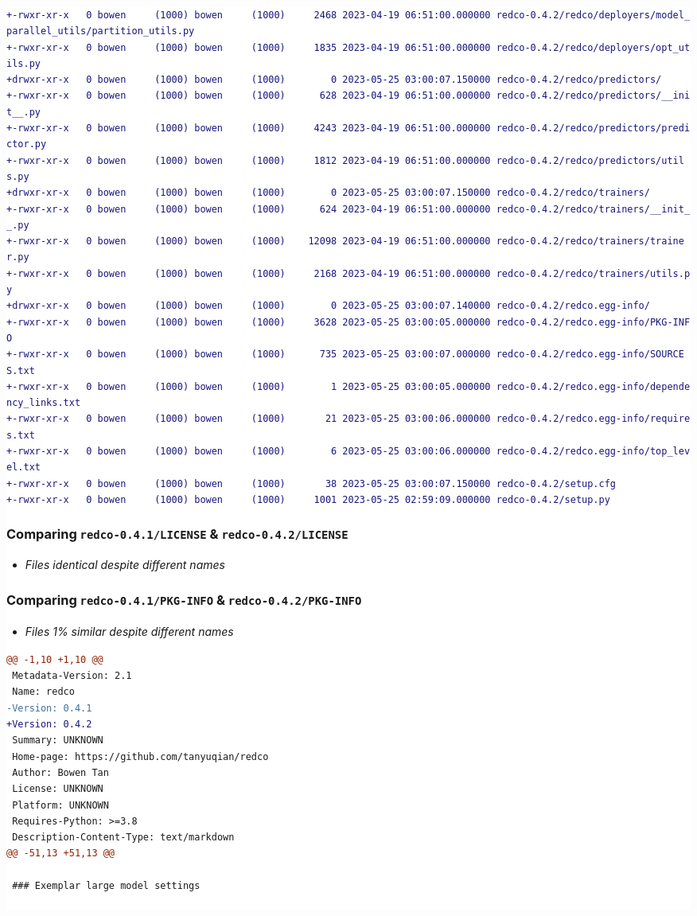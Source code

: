 ```diff
+-rwxr-xr-x   0 bowen     (1000) bowen     (1000)     2468 2023-04-19 06:51:00.000000 redco-0.4.2/redco/deployers/model_parallel_utils/partition_utils.py
+-rwxr-xr-x   0 bowen     (1000) bowen     (1000)     1835 2023-04-19 06:51:00.000000 redco-0.4.2/redco/deployers/opt_utils.py
+drwxr-xr-x   0 bowen     (1000) bowen     (1000)        0 2023-05-25 03:00:07.150000 redco-0.4.2/redco/predictors/
+-rwxr-xr-x   0 bowen     (1000) bowen     (1000)      628 2023-04-19 06:51:00.000000 redco-0.4.2/redco/predictors/__init__.py
+-rwxr-xr-x   0 bowen     (1000) bowen     (1000)     4243 2023-04-19 06:51:00.000000 redco-0.4.2/redco/predictors/predictor.py
+-rwxr-xr-x   0 bowen     (1000) bowen     (1000)     1812 2023-04-19 06:51:00.000000 redco-0.4.2/redco/predictors/utils.py
+drwxr-xr-x   0 bowen     (1000) bowen     (1000)        0 2023-05-25 03:00:07.150000 redco-0.4.2/redco/trainers/
+-rwxr-xr-x   0 bowen     (1000) bowen     (1000)      624 2023-04-19 06:51:00.000000 redco-0.4.2/redco/trainers/__init__.py
+-rwxr-xr-x   0 bowen     (1000) bowen     (1000)    12098 2023-04-19 06:51:00.000000 redco-0.4.2/redco/trainers/trainer.py
+-rwxr-xr-x   0 bowen     (1000) bowen     (1000)     2168 2023-04-19 06:51:00.000000 redco-0.4.2/redco/trainers/utils.py
+drwxr-xr-x   0 bowen     (1000) bowen     (1000)        0 2023-05-25 03:00:07.140000 redco-0.4.2/redco.egg-info/
+-rwxr-xr-x   0 bowen     (1000) bowen     (1000)     3628 2023-05-25 03:00:05.000000 redco-0.4.2/redco.egg-info/PKG-INFO
+-rwxr-xr-x   0 bowen     (1000) bowen     (1000)      735 2023-05-25 03:00:07.000000 redco-0.4.2/redco.egg-info/SOURCES.txt
+-rwxr-xr-x   0 bowen     (1000) bowen     (1000)        1 2023-05-25 03:00:05.000000 redco-0.4.2/redco.egg-info/dependency_links.txt
+-rwxr-xr-x   0 bowen     (1000) bowen     (1000)       21 2023-05-25 03:00:06.000000 redco-0.4.2/redco.egg-info/requires.txt
+-rwxr-xr-x   0 bowen     (1000) bowen     (1000)        6 2023-05-25 03:00:06.000000 redco-0.4.2/redco.egg-info/top_level.txt
+-rwxr-xr-x   0 bowen     (1000) bowen     (1000)       38 2023-05-25 03:00:07.150000 redco-0.4.2/setup.cfg
+-rwxr-xr-x   0 bowen     (1000) bowen     (1000)     1001 2023-05-25 02:59:09.000000 redco-0.4.2/setup.py
```

### Comparing `redco-0.4.1/LICENSE` & `redco-0.4.2/LICENSE`

 * *Files identical despite different names*

### Comparing `redco-0.4.1/PKG-INFO` & `redco-0.4.2/PKG-INFO`

 * *Files 1% similar despite different names*

```diff
@@ -1,10 +1,10 @@
 Metadata-Version: 2.1
 Name: redco
-Version: 0.4.1
+Version: 0.4.2
 Summary: UNKNOWN
 Home-page: https://github.com/tanyuqian/redco
 Author: Bowen Tan
 License: UNKNOWN
 Platform: UNKNOWN
 Requires-Python: >=3.8
 Description-Content-Type: text/markdown
@@ -51,13 +51,13 @@
 
 ### Exemplar large model settings
 
```
